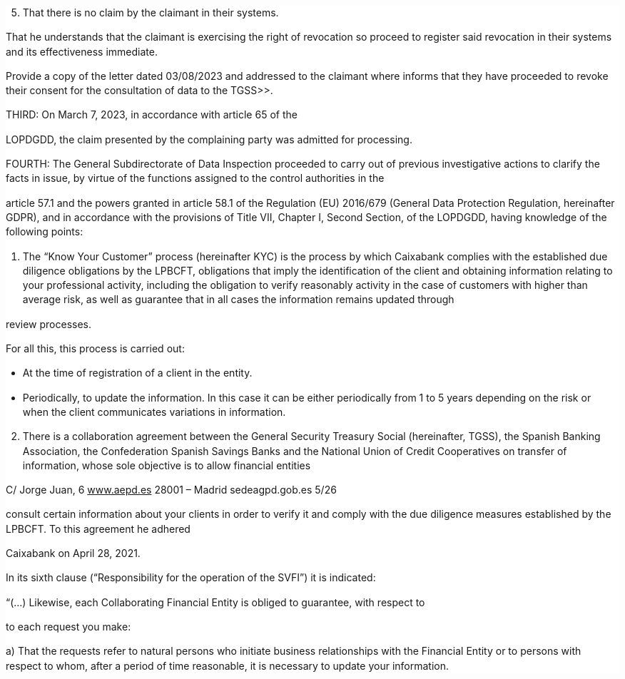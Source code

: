 5. That there is no claim by the claimant in their systems.

That he understands that the claimant is exercising the right of revocation so
proceed to register said revocation in their systems and its effectiveness
immediate.

Provide a copy of the letter dated 03/08/2023 and addressed to the claimant where
informs that they have proceeded to revoke their consent for the consultation
of data to the TGSS>>.

THIRD: On March 7, 2023, in accordance with article 65 of the

LOPDGDD, the claim presented by the complaining party was admitted for processing.

FOURTH: The General Subdirectorate of Data Inspection proceeded to carry out
of previous investigative actions to clarify the facts in
issue, by virtue of the functions assigned to the control authorities in the

article 57.1 and the powers granted in article 58.1 of the Regulation (EU)
2016/679 (General Data Protection Regulation, hereinafter GDPR), and
in accordance with the provisions of Title VII, Chapter I, Second Section, of the
LOPDGDD, having knowledge of the following points:

1. The “Know Your Customer” process (hereinafter KYC) is the process by which
Caixabank complies with the established due diligence obligations
by the LPBCFT, obligations that imply the identification of the client and obtaining
information relating to your professional activity, including the obligation to verify
reasonably activity in the case of customers with higher than average risk,
as well as guarantee that in all cases the information remains updated through

review processes.

For all this, this process is carried out:

- At the time of registration of a client in the entity.

- Periodically, to update the information. In this case it can be
either periodically from 1 to 5 years depending on the risk or when the client communicates
variations in information.

2. There is a collaboration agreement between the General Security Treasury
Social (hereinafter, TGSS), the Spanish Banking Association, the Confederation
Spanish Savings Banks and the National Union of Credit Cooperatives on
transfer of information, whose sole objective is to allow financial entities

C/ Jorge Juan, 6 www.aepd.es
28001 – Madrid sedeagpd.gob.es 5/26

consult certain information about your clients in order to verify it and comply with
the due diligence measures established by the LPBCFT. To this agreement he adhered

Caixabank on April 28, 2021.

In its sixth clause (“Responsibility for the operation of the SVFI”) it is indicated:

“(…) Likewise, each Collaborating Financial Entity is obliged to guarantee, with respect to

to each request you make:

a) That the requests refer to natural persons who initiate business relationships
with the Financial Entity or to persons with respect to whom, after a period of time
reasonable, it is necessary to update your information.
